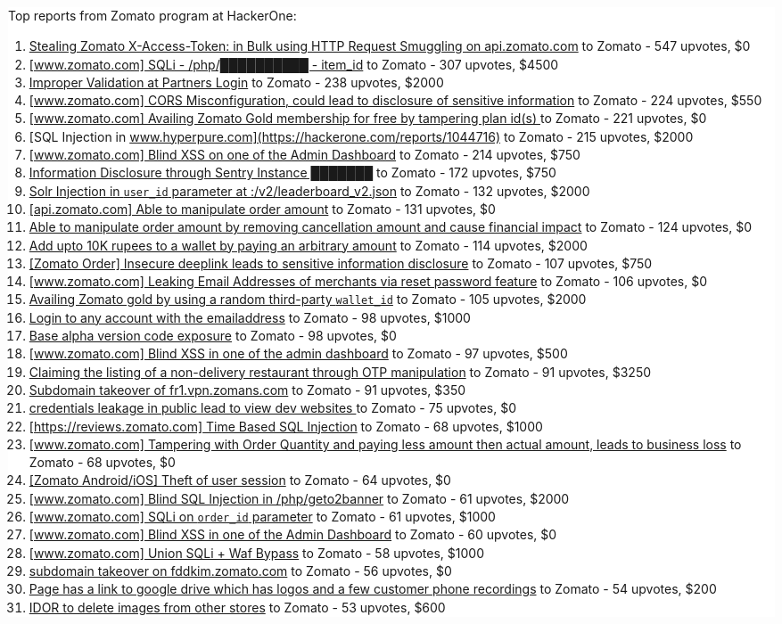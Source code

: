 Top reports from Zomato program at HackerOne:

1. [Stealing Zomato X-Access-Token: in Bulk using HTTP Request Smuggling on api.zomato.com](https://hackerone.com/reports/771666) to Zomato - 547 upvotes, $0
2. [[www.zomato.com] SQLi - /php/██████████ - item_id](https://hackerone.com/reports/403616) to Zomato - 307 upvotes, $4500
3. [Improper Validation at Partners Login](https://hackerone.com/reports/990048) to Zomato - 238 upvotes, $2000
4. [[www.zomato.com] CORS Misconfiguration, could lead to disclosure of sensitive information](https://hackerone.com/reports/426165) to Zomato - 224 upvotes, $550
5. [[www.zomato.com] Availing Zomato Gold membership for free by tampering plan id(s) ](https://hackerone.com/reports/511044) to Zomato - 221 upvotes, $0
6. [SQL Injection in www.hyperpure.com](https://hackerone.com/reports/1044716) to Zomato - 215 upvotes, $2000
7. [[www.zomato.com] Blind XSS on one of the Admin Dashboard](https://hackerone.com/reports/724889) to Zomato - 214 upvotes, $750
8. [Information Disclosure through Sentry Instance ███████](https://hackerone.com/reports/697512) to Zomato - 172 upvotes, $750
9. [Solr Injection in `user_id` parameter at :/v2/leaderboard_v2.json](https://hackerone.com/reports/952501) to Zomato - 132 upvotes, $2000
10. [[api.zomato.com] Able to manipulate order amount](https://hackerone.com/reports/512968) to Zomato - 131 upvotes, $0
11. [Able to manipulate order amount by removing cancellation amount and cause financial impact](https://hackerone.com/reports/614523) to Zomato - 124 upvotes, $0
12. [Add upto 10K rupees to a wallet by paying an arbitrary amount](https://hackerone.com/reports/1408782) to Zomato - 114 upvotes, $2000
13. [[Zomato Order] Insecure deeplink leads to sensitive information disclosure](https://hackerone.com/reports/532225) to Zomato - 107 upvotes, $750
14. [[www.zomato.com] Leaking Email Addresses of merchants via reset password feature](https://hackerone.com/reports/293490) to Zomato - 106 upvotes, $0
15. [Availing Zomato gold by using a random third-party `wallet_id`](https://hackerone.com/reports/938021) to Zomato - 105 upvotes, $2000
16. [Login to any account with the emailaddress](https://hackerone.com/reports/245408) to Zomato - 98 upvotes, $1000
17. [Base alpha version code exposure](https://hackerone.com/reports/167859) to Zomato - 98 upvotes, $0
18. [[www.zomato.com] Blind XSS in one of the admin dashboard](https://hackerone.com/reports/461272) to Zomato - 97 upvotes, $500
19. [Claiming the listing of a non-delivery restaurant through OTP manipulation](https://hackerone.com/reports/1330529) to Zomato - 91 upvotes, $3250
20. [Subdomain takeover of fr1.vpn.zomans.com](https://hackerone.com/reports/1182864) to Zomato - 91 upvotes, $350
21. [ credentials leakage in public lead to view dev websites ](https://hackerone.com/reports/511440) to Zomato - 75 upvotes, $0
22. [[https://reviews.zomato.com] Time Based SQL Injection](https://hackerone.com/reports/300176) to Zomato - 68 upvotes, $1000
23. [[www.zomato.com] Tampering with Order Quantity and paying less amount then actual amount, leads to business loss](https://hackerone.com/reports/403783) to Zomato - 68 upvotes, $0
24. [[Zomato Android/iOS] Theft of user session](https://hackerone.com/reports/328486) to Zomato - 64 upvotes, $0
25. [[www.zomato.com] Blind SQL Injection in /php/geto2banner](https://hackerone.com/reports/838855) to Zomato - 61 upvotes, $2000
26. [[www.zomato.com] SQLi on `order_id` parameter](https://hackerone.com/reports/358669) to Zomato - 61 upvotes, $1000
27. [[www.zomato.com] Blind XSS in one of the Admin Dashboard](https://hackerone.com/reports/419731) to Zomato - 60 upvotes, $0
28. [[www.zomato.com] Union SQLi + Waf Bypass](https://hackerone.com/reports/258582) to Zomato - 58 upvotes, $1000
29. [subdomain takeover on fddkim.zomato.com](https://hackerone.com/reports/1130376) to Zomato - 56 upvotes, $0
30. [Page has a link to google drive which has logos and a few customer phone recordings](https://hackerone.com/reports/864712) to Zomato - 54 upvotes, $200
31. [IDOR to delete images from other stores](https://hackerone.com/reports/404797) to Zomato - 53 upvotes, $600